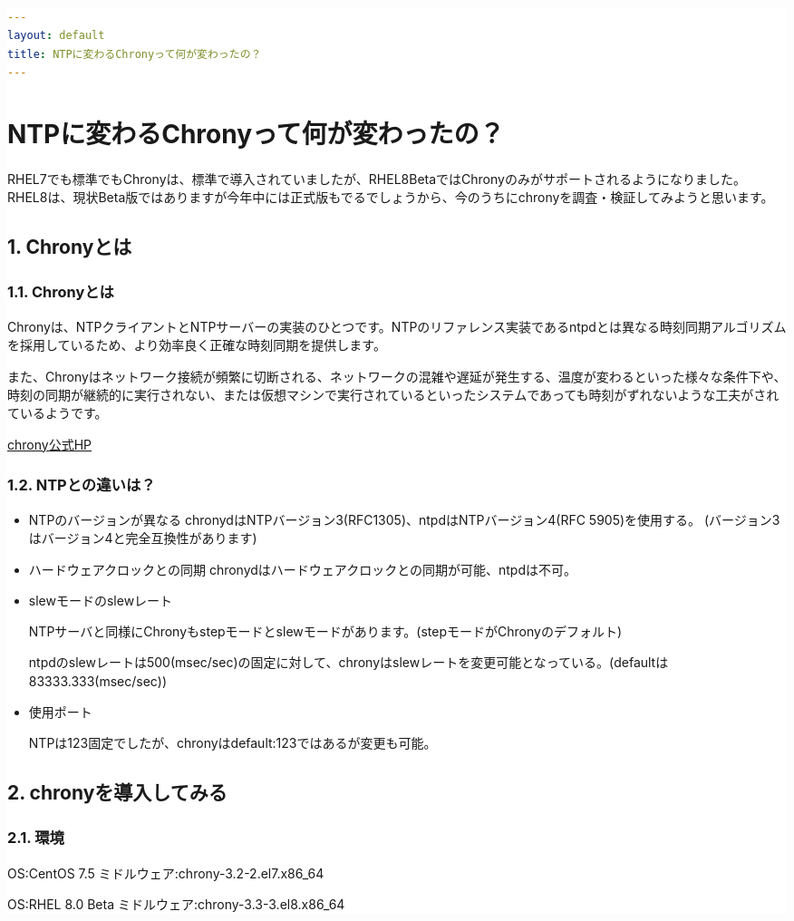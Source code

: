```yaml
---
layout: default
title: NTPに変わるChronyって何が変わったの？
---
```


# NTPに変わるChronyって何が変わったの？

RHEL7でも標準でもChronyは、標準で導入されていましたが、RHEL8BetaではChronyのみがサポートされるようになりました。
RHEL8は、現状Beta版ではありますが今年中には正式版もでるでしょうから、今のうちにchronyを調査・検証してみようと思います。


## 1. Chronyとは
### 1.1. Chronyとは

Chronyは、NTPクライアントとNTPサーバーの実装のひとつです。NTPのリファレンス実装であるntpdとは異なる時刻同期アルゴリズムを採用しているため、より効率良く正確な時刻同期を提供します。

また、Chronyはネットワーク接続が頻繁に切断される、ネットワークの混雑や遅延が発生する、温度が変わるといった様々な条件下や、時刻の同期が継続的に実行されない、または仮想マシンで実行されているといったシステムであっても時刻がずれないような工夫がされているようです。

[chrony公式HP](http://chrony.tuxfamily.org/)


### 1.2. NTPとの違いは？

- NTPのバージョンが異なる
  chronydはNTPバージョン3(RFC1305)、ntpdはNTPバージョン4(RFC 5905)を使用する。
  (バージョン3はバージョン4と完全互換性があります)

- ハードウェアクロックとの同期
  chronydはハードウェアクロックとの同期が可能、ntpdは不可。

- slewモードのslewレート

  NTPサーバと同様にChronyもstepモードとslewモードがあります。(stepモードがChronyのデフォルト)

  ntpdのslewレートは500(msec/sec)の固定に対して、chronyはslewレートを変更可能となっている。(defaultは83333.333(msec/sec))

- 使用ポート

  NTPは123固定でしたが、chronyはdefault:123ではあるが変更も可能。

  


## 2. chronyを導入してみる

### 2.1. 環境

OS:CentOS 7.5
ミドルウェア:chrony-3.2-2.el7.x86_64

OS:RHEL 8.0 Beta
ミドルウェア:chrony-3.3-3.el8.x86_64
